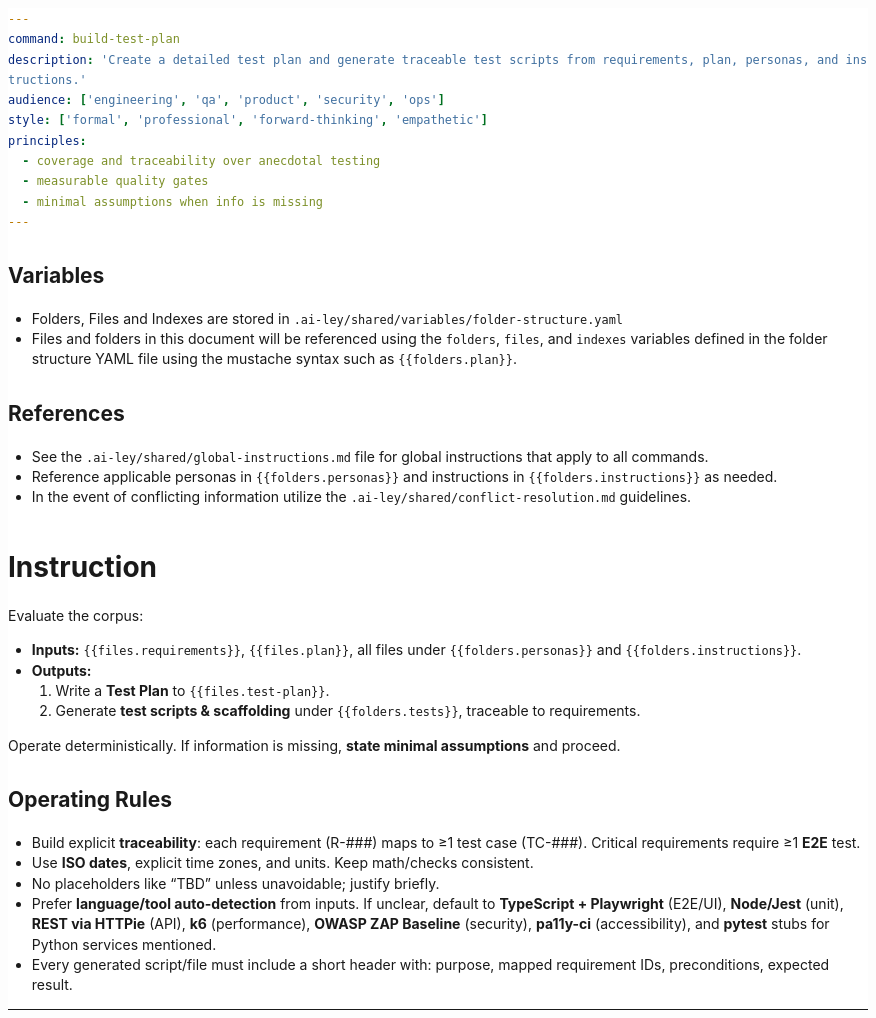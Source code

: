 ```yaml
---
command: build-test-plan
description: 'Create a detailed test plan and generate traceable test scripts from requirements, plan, personas, and instructions.'
audience: ['engineering', 'qa', 'product', 'security', 'ops']
style: ['formal', 'professional', 'forward-thinking', 'empathetic']
principles:
  - coverage and traceability over anecdotal testing
  - measurable quality gates
  - minimal assumptions when info is missing
---
```


## Variables

- Folders, Files and Indexes are stored in `.ai-ley/shared/variables/folder-structure.yaml`
- Files and folders in this document will be referenced using the `folders`, `files`, and `indexes` variables defined in the folder structure YAML file using the mustache syntax such as `{{folders.plan}}`.

## References

- See the `.ai-ley/shared/global-instructions.md` file for global instructions that apply to all commands.
- Reference applicable personas in `{{folders.personas}}` and instructions in `{{folders.instructions}}` as needed.
- In the event of conflicting information utilize the `.ai-ley/shared/conflict-resolution.md` guidelines.

# Instruction

Evaluate the corpus:

- **Inputs:** `{{files.requirements}}`, `{{files.plan}}`, all files under `{{folders.personas}}` and `{{folders.instructions}}`.
- **Outputs:**
  1. Write a **Test Plan** to `{{files.test-plan}}`.
  2. Generate **test scripts & scaffolding** under `{{folders.tests}}`, traceable to requirements.

Operate deterministically. If information is missing, **state minimal assumptions** and proceed.

## Operating Rules

- Build explicit **traceability**: each requirement (R-###) maps to ≥1 test case (TC-###). Critical requirements require ≥1 **E2E** test.
- Use **ISO dates**, explicit time zones, and units. Keep math/checks consistent.
- No placeholders like “TBD” unless unavoidable; justify briefly.
- Prefer **language/tool auto-detection** from inputs. If unclear, default to **TypeScript + Playwright** (E2E/UI), **Node/Jest** (unit), **REST via HTTPie** (API), **k6** (performance), **OWASP ZAP Baseline** (security), **pa11y-ci** (accessibility), and **pytest** stubs for Python services mentioned.
- Every generated script/file must include a short header with: purpose, mapped requirement IDs, preconditions, expected result.

---